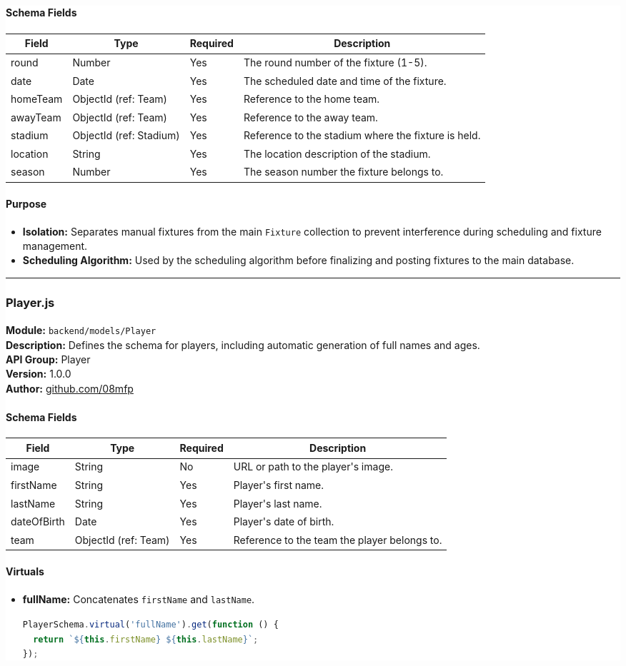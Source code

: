 #### Schema Fields

| Field       | Type                    | Required | Description                                         |
|-------------|-------------------------|----------|-----------------------------------------------------|
| round       | Number                  | Yes      | The round number of the fixture (1-5).              |
| date        | Date                    | Yes      | The scheduled date and time of the fixture.         |
| homeTeam    | ObjectId (ref: Team)    | Yes      | Reference to the home team.                         |
| awayTeam    | ObjectId (ref: Team)    | Yes      | Reference to the away team.                         |
| stadium     | ObjectId (ref: Stadium) | Yes      | Reference to the stadium where the fixture is held. |
| location    | String                  | Yes      | The location description of the stadium.            |
| season      | Number                  | Yes      | The season number the fixture belongs to.           |

#### Purpose

- **Isolation:** Separates manual fixtures from the main `Fixture` collection to prevent interference during scheduling and fixture management.
- **Scheduling Algorithm:** Used by the scheduling algorithm before finalizing and posting fixtures to the main database.

---

### Player.js

**Module:** `backend/models/Player`  
**Description:** Defines the schema for players, including automatic generation of full names and ages.  
**API Group:** Player  
**Version:** 1.0.0  
**Author:** [github.com/08mfp](https://github.com/08mfp)

#### Schema Fields

| Field         | Type                    | Required | Description                             |
|---------------|-------------------------|----------|-----------------------------------------|
| image         | String                  | No       | URL or path to the player's image.      |
| firstName     | String                  | Yes      | Player's first name.                    |
| lastName      | String                  | Yes      | Player's last name.                     |
| dateOfBirth   | Date                    | Yes      | Player's date of birth.                 |
| team          | ObjectId (ref: Team)    | Yes      | Reference to the team the player belongs to. |

#### Virtuals

- **fullName:** Concatenates `firstName` and `lastName`.
  
  ```javascript
  PlayerSchema.virtual('fullName').get(function () {
    return `${this.firstName} ${this.lastName}`;
  });
  ```
